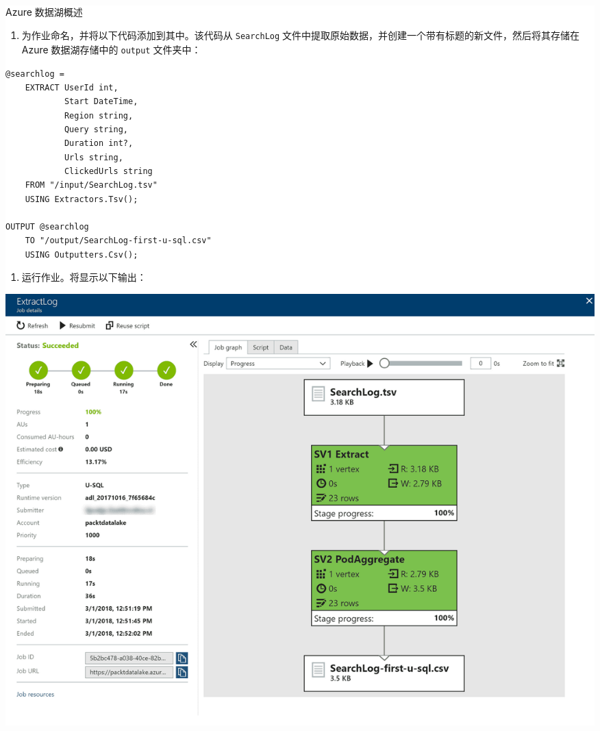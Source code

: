 Azure 数据湖概述

1.  为作业命名，并将以下代码添加到其中。该代码从 `SearchLog` 文件中提取原始数据，并创建一个带有标题的新文件，然后将其存储在 Azure 数据湖存储中的 `output` 文件夹中：

```
@searchlog =
    EXTRACT UserId int,
            Start DateTime,
            Region string,
            Query string,
            Duration int?,
            Urls string,
            ClickedUrls string
    FROM "/input/SearchLog.tsv"
    USING Extractors.Tsv();

OUTPUT @searchlog 
    TO "/output/SearchLog-first-u-sql.csv"
    USING Outputters.Csv();
```

1.  运行作业。将显示以下输出：

![](img/9ac7e232-d376-429c-a67c-9851bef7e823.jpg)
